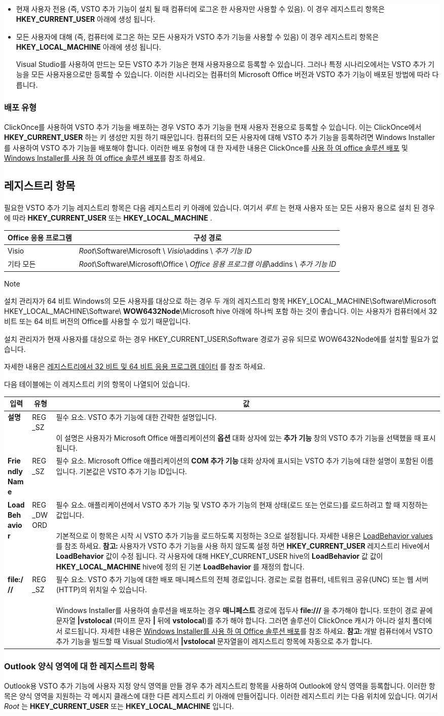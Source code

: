 - 현재 사용자 전용 (즉, VSTO 추가 기능이 설치 될 때 컴퓨터에 로그온 한 사용자만 사용할 수 있음). 이 경우 레지스트리 항목은 **HKEY_CURRENT_USER** 아래에 생성 됩니다.

- 모든 사용자에 대해 (즉, 컴퓨터에 로그온 하는 모든 사용자가 VSTO 추가 기능을 사용할 수 있음) 이 경우 레지스트리 항목은 **HKEY_LOCAL_MACHINE** 아래에 생성 됩니다.

  Visual Studio를 사용하여 만드는 모든 VSTO 추가 기능은 현재 사용자용으로 등록할 수 있습니다. 그러나 특정 시나리오에서는 VSTO 추가 기능을 모든 사용자용으로만 등록할 수 있습니다. 이러한 시나리오는 컴퓨터의 Microsoft Office 버전과 VSTO 추가 기능이 배포된 방법에 따라 다릅니다.

### <a name="deployment-type"></a>배포 유형
 ClickOnce를 사용하여 VSTO 추가 기능을 배포하는 경우 VSTO 추가 기능을 현재 사용자 전용으로 등록할 수 있습니다. 이는 ClickOnce에서 **HKEY_CURRENT_USER** 하는 키 생성만 지원 하기 때문입니다. 컴퓨터의 모든 사용자에 대해 VSTO 추가 기능을 등록하려면 Windows Installer를 사용하여 VSTO 추가 기능을 배포해야 합니다. 이러한 배포 유형에 대 한 자세한 내용은 ClickOnce를 [사용 하 여 office 솔루션 배포](../vsto/deploying-an-office-solution-by-using-clickonce.md) 및 [Windows Installer를 사용 하 여 office 솔루션 배포](../vsto/deploying-a-vsto-solution-by-using-windows-installer.md)를 참조 하세요.

## <a name="registry-entries"></a>레지스트리 항목
 필요한 VSTO 추가 기능 레지스트리 항목은 다음 레지스트리 키 아래에 있습니다. 여기서 *루트* 는 현재 사용자 또는 모든 사용자 용으로 설치 된 경우에 따라 **HKEY_CURRENT_USER** 또는 **HKEY_LOCAL_MACHINE** .

|Office 응용 프로그램|구성 경로|
|------------------|------------------|
|Visio|*Root*\Software\Microsoft \\ *Visio*\addins \\ *추가 기능 ID*|
|기타 모든|*Root*\Software\Microsoft\Office \\ *Office 응용 프로그램 이름*\addins \\ *추가 기능 ID*|

> [!NOTE]
> 설치 관리자가 64 비트 Windows의 모든 사용자를 대상으로 하는 경우 두 개의 레지스트리 항목 HKEY_LOCAL_MACHINE\Software\Microsoft HKEY_LOCAL_MACHINE\Software\\ **WOW6432Node**\Microsoft hive 아래에 하나씩 포함 하는 것이 좋습니다. 이는 사용자가 컴퓨터에서 32 비트 또는 64 비트 버전의 Office를 사용할 수 있기 때문입니다.
>
>설치 관리자가 현재 사용자를 대상으로 하는 경우 HKEY_CURRENT_USER\Software 경로가 공유 되므로 WOW6432Node에를 설치할 필요가 없습니다.
>
>자세한 내용은 [레지스트리에서 32 비트 및 64 비트 응용 프로그램 데이터](/windows/win32/sysinfo/32-bit-and-64-bit-application-data-in-the-registry) 를 참조 하세요.

 다음 테이블에는 이 레지스트리 키의 항목이 나열되어 있습니다.

|입력|유형|값|
|-----------|----------|-----------|
|**설명**|REG_SZ|필수 요소. VSTO 추가 기능에 대한 간략한 설명입니다.<br /><br /> 이 설명은 사용자가 Microsoft Office 애플리케이션의 **옵션** 대화 상자에 있는 **추가 기능** 창의 VSTO 추가 기능을 선택했을 때 표시됩니다.|
|**FriendlyName**|REG_SZ|필수 요소. Microsoft Office 애플리케이션의 **COM 추가 기능** 대화 상자에 표시되는 VSTO 추가 기능에 대한 설명이 포함된 이름입니다. 기본값은 VSTO 추가 기능 ID입니다.|
|**LoadBehavior**|REG_DWORD|필수 요소. 애플리케이션에서 VSTO 추가 기능 및 VSTO 추가 기능의 현재 상태(로드 또는 언로드)를 로드하려고 할 때 지정하는 값입니다.<br /><br /> 기본적으로 이 항목은 시작 시 VSTO 추가 기능을 로드하도록 지정하는 3으로 설정됩니다. 자세한 내용은 [LoadBehavior values](#LoadBehavior)를 참조 하세요. **참고:**  사용자가 VSTO 추가 기능을 사용 하지 않도록 설정 하면 **HKEY_CURRENT_USER** 레지스트리 Hive에서 **LoadBehavior** 값이 수정 됩니다. 각 사용자에 대해 HKEY_CURRENT_USER hive의 **LoadBehavior** 값 값이 **HKEY_LOCAL_MACHINE** hive에 정의 된 기본 **LoadBehavior** 를 재정의 합니다.|
|**file:///**|REG_SZ|필수 요소. VSTO 추가 기능에 대한 배포 매니페스트의 전체 경로입니다. 경로는 로컬 컴퓨터, 네트워크 공유(UNC) 또는 웹 서버(HTTP)의 위치일 수 있습니다.<br /><br /> Windows Installer를 사용하여 솔루션을 배포하는 경우 **매니페스트** 경로에 접두사 **file:///** 을 추가해야 합니다. 또한이 경로 끝에 문자열 **&#124;vstolocal** (파이프 문자 **&#124;** 뒤에 **vstolocal**)를 추가 해야 합니다. 그러면 솔루션이 ClickOnce 캐시가 아니라 설치 폴더에서 로드됩니다. 자세한 내용은 [Windows Installer를 사용 하 여 Office 솔루션 배포](../vsto/deploying-a-vsto-solution-by-using-windows-installer.md)를 참조 하세요. **참고:**  개발 컴퓨터에서 VSTO 추가 기능을 빌드할 때 Visual Studio에서 **&#124;vstolocal** 문자열을이 레지스트리 항목에 자동으로 추가 합니다.|

### <a name="registry-entries-for-outlook-form-regions"></a><a name="OutlookEntries"></a> Outlook 양식 영역에 대 한 레지스트리 항목
 Outlook용 VSTO 추가 기능에 사용자 지정 양식 영역을 만들 경우 추가 레지스트리 항목을 사용하여 Outlook에 양식 영역을 등록합니다. 이러한 항목은 양식 영역을 지원하는 각 메시지 클래스에 대한 다른 레지스트리 키 아래에 만들어집니다. 이러한 레지스트리 키는 다음 위치에 있습니다. 여기서 *Root* 는 **HKEY_CURRENT_USER** 또는 **HKEY_LOCAL_MACHINE** 입니다.

